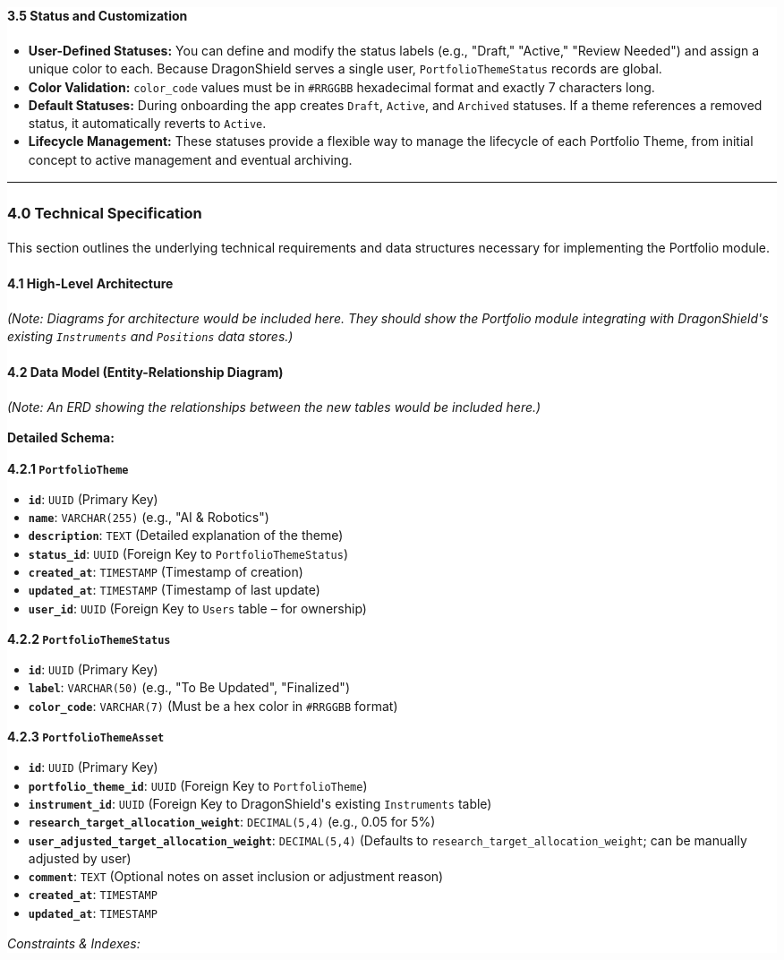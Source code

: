 #### 3.5 Status and Customization

* **User-Defined Statuses:** You can define and modify the status labels (e.g., "Draft," "Active," "Review Needed") and assign a unique color to each. Because DragonShield serves a single user, `PortfolioThemeStatus` records are global.
* **Color Validation:** `color_code` values must be in `#RRGGBB` hexadecimal format and exactly 7 characters long.
* **Default Statuses:** During onboarding the app creates `Draft`, `Active`, and `Archived` statuses. If a theme references a removed status, it automatically reverts to `Active`.
* **Lifecycle Management:** These statuses provide a flexible way to manage the lifecycle of each Portfolio Theme, from initial concept to active management and eventual archiving.

---

### 4.0 Technical Specification

This section outlines the underlying technical requirements and data structures necessary for implementing the Portfolio module.

#### 4.1 High-Level Architecture
*(Note: Diagrams for architecture would be included here. They should show the Portfolio module integrating with DragonShield's existing `Instruments` and `Positions` data stores.)*

#### 4.2 Data Model (Entity-Relationship Diagram)
*(Note: An ERD showing the relationships between the new tables would be included here.)*

**Detailed Schema:**

**4.2.1 `PortfolioTheme`**
* **`id`**: `UUID` (Primary Key)
* **`name`**: `VARCHAR(255)` (e.g., "AI & Robotics")
* **`description`**: `TEXT` (Detailed explanation of the theme)
* **`status_id`**: `UUID` (Foreign Key to `PortfolioThemeStatus`)
* **`created_at`**: `TIMESTAMP` (Timestamp of creation)
* **`updated_at`**: `TIMESTAMP` (Timestamp of last update)
* **`user_id`**: `UUID` (Foreign Key to `Users` table – for ownership)

**4.2.2 `PortfolioThemeStatus`**
* **`id`**: `UUID` (Primary Key)
* **`label`**: `VARCHAR(50)` (e.g., "To Be Updated", "Finalized")
* **`color_code`**: `VARCHAR(7)` (Must be a hex color in `#RRGGBB` format)

**4.2.3 `PortfolioThemeAsset`**
* **`id`**: `UUID` (Primary Key)
* **`portfolio_theme_id`**: `UUID` (Foreign Key to `PortfolioTheme`)
* **`instrument_id`**: `UUID` (Foreign Key to DragonShield's existing `Instruments` table)
* **`research_target_allocation_weight`**: `DECIMAL(5,4)` (e.g., 0.05 for 5%)
* **`user_adjusted_target_allocation_weight`**: `DECIMAL(5,4)` (Defaults to `research_target_allocation_weight`; can be manually adjusted by user)
* **`comment`**: `TEXT` (Optional notes on asset inclusion or adjustment reason)
* **`created_at`**: `TIMESTAMP`
* **`updated_at`**: `TIMESTAMP`

*Constraints & Indexes:*

